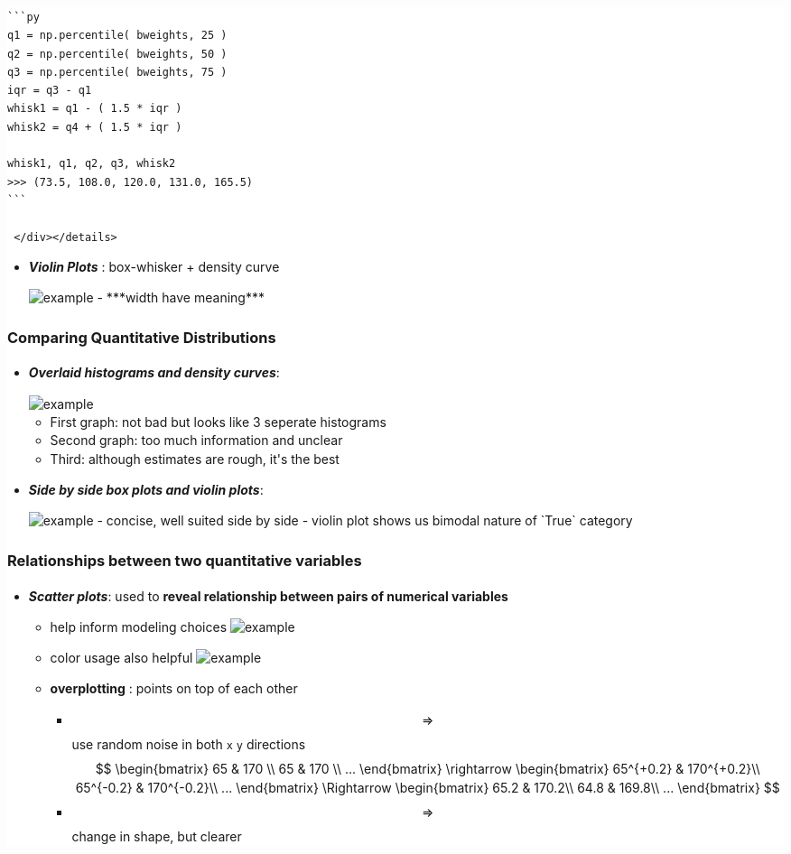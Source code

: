     ```py
    q1 = np.percentile( bweights, 25 )
    q2 = np.percentile( bweights, 50 )
    q3 = np.percentile( bweights, 75 )
    iqr = q3 - q1
    whisk1 = q1 - ( 1.5 * iqr )
    whisk2 = q4 + ( 1.5 * iqr )

    whisk1, q1, q2, q3, whisk2
    >>> (73.5, 108.0, 120.0, 131.0, 165.5)
    ```

     </div></details>

- **_Violin Plots_** : box-whisker + density curve

  <img src="../DataAnalytics/DataScience/assets/5-violin.png" alt="example" style="height: 400px; width: auto;"/>
  - ***width have meaning***

### Comparing Quantitative Distributions

- **_Overlaid histograms and density curves_**:

  <img src="../DataAnalytics/DataScience/assets/5-overlaid.png" alt="example" style="height: 200px; width: auto;"/>

  - First graph: not bad but looks like 3 seperate histograms
  - Second graph: too much information and unclear
  - Third: although estimates are rough, it's the best

- **_Side by side box plots and violin plots_**:

  <img src="../DataAnalytics/DataScience/assets/5-sidebyside.png" alt="example" style="height: 300px; width: auto;"/>
  - concise, well suited side by side
  - violin plot shows us bimodal nature of `True` category

### Relationships between two quantitative variables

- **_Scatter plots_**: used to **reveal relationship between pairs of numerical variables**

  - help inform modeling choices
    <img src="../DataAnalytics/DataScience/assets/5-scatter.png" alt="example" style="height: 200px; width: auto;"/>

  - color usage also helpful
    <img src="../DataAnalytics/DataScience/assets/5-scatteroverplot.png" alt="example" style="height: 200px; width: auto;"/>
  - **overplotting** : points on top of each other
    - $$\Rightarrow$$ use <cb>random noise</cb> in both `x` `y` directions
      $$
      \begin{bmatrix}
      65 & 170 \\
      65 & 170 \\
      ...
      \end{bmatrix} \rightarrow
      \begin{bmatrix}
      65^{+0.2} & 170^{+0.2}\\
      65^{-0.2} & 170^{-0.2}\\
      ...
      \end{bmatrix}  \Rightarrow
      \begin{bmatrix}
      65.2 & 170.2\\
      64.8 & 169.8\\
      ...
      \end{bmatrix}
      $$
    - $$\Rightarrow$$ change in shape, but clearer
